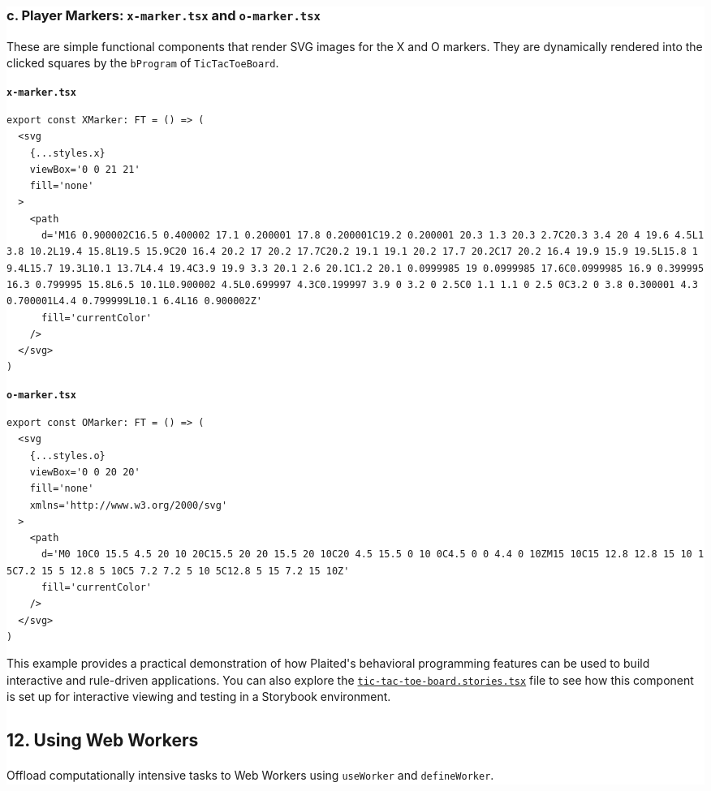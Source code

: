 
### c. Player Markers: `x-marker.tsx` and `o-marker.tsx`

These are simple functional components that render SVG images for the X and O markers. They are dynamically rendered into the clicked squares by the `bProgram` of `TicTacToeBoard`.

**`x-marker.tsx`**
```plaited-workspaces/stories/x-marker.tsx#L10-19
export const XMarker: FT = () => (
  <svg
    {...styles.x}
    viewBox='0 0 21 21'
    fill='none'
  >
    <path
      d='M16 0.900002C16.5 0.400002 17.1 0.200001 17.8 0.200001C19.2 0.200001 20.3 1.3 20.3 2.7C20.3 3.4 20 4 19.6 4.5L13.8 10.2L19.4 15.8L19.5 15.9C20 16.4 20.2 17 20.2 17.7C20.2 19.1 19.1 20.2 17.7 20.2C17 20.2 16.4 19.9 15.9 19.5L15.8 19.4L15.7 19.3L10.1 13.7L4.4 19.4C3.9 19.9 3.3 20.1 2.6 20.1C1.2 20.1 0.0999985 19 0.0999985 17.6C0.0999985 16.9 0.399995 16.3 0.799995 15.8L6.5 10.1L0.900002 4.5L0.699997 4.3C0.199997 3.9 0 3.2 0 2.5C0 1.1 1.1 0 2.5 0C3.2 0 3.8 0.300001 4.3 0.700001L4.4 0.799999L10.1 6.4L16 0.900002Z'
      fill='currentColor'
    />
  </svg>
)
```

**`o-marker.tsx`**
```plaited-workspaces/stories/o-marker.tsx#L10-20
export const OMarker: FT = () => (
  <svg
    {...styles.o}
    viewBox='0 0 20 20'
    fill='none'
    xmlns='http://www.w3.org/2000/svg'
  >
    <path
      d='M0 10C0 15.5 4.5 20 10 20C15.5 20 20 15.5 20 10C20 4.5 15.5 0 10 0C4.5 0 0 4.4 0 10ZM15 10C15 12.8 12.8 15 10 15C7.2 15 5 12.8 5 10C5 7.2 7.2 5 10 5C12.8 5 15 7.2 15 10Z'
      fill='currentColor'
    />
  </svg>
)
```

This example provides a practical demonstration of how Plaited's behavioral programming features can be used to build interactive and rule-driven applications. You can also explore the [`tic-tac-toe-board.stories.tsx`](../../stories/tic-tac-toe-board.stories.tsx) file to see how this component is set up for interactive viewing and testing in a Storybook environment.

## 12. Using Web Workers
Offload computationally intensive tasks to Web Workers using `useWorker` and `defineWorker`.
